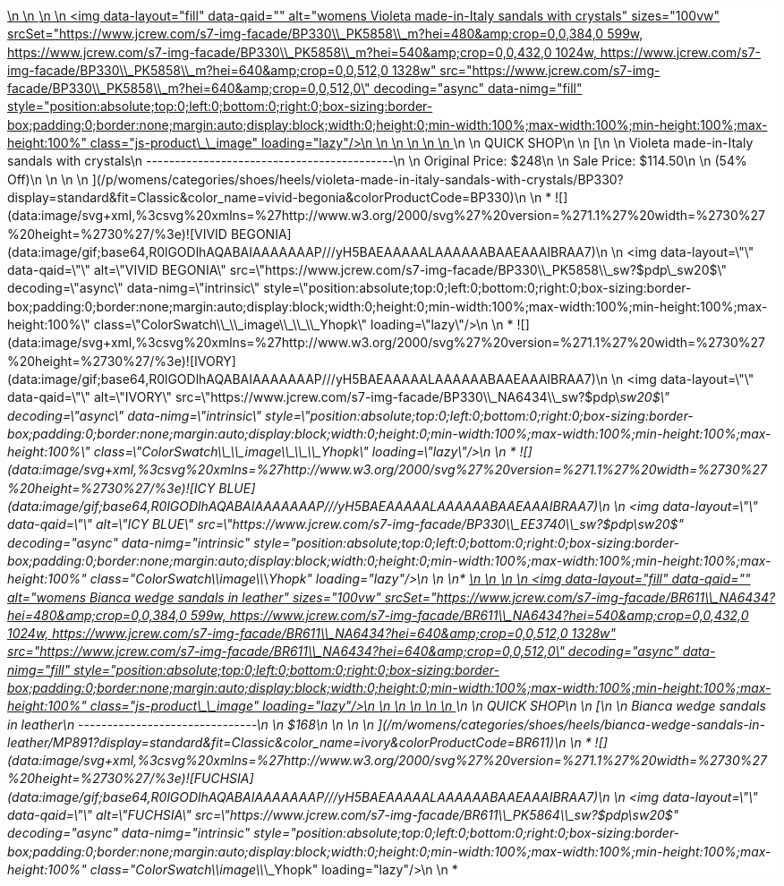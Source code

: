 [\n    \n    ![womens Violeta made-in-Italy sandals with crystals](data:image/gif;base64,R0lGODlhAQABAIAAAAAAAP///yH5BAEAAAAALAAAAAABAAEAAAIBRAA7)\n    \n    <img data-layout=\"fill\" data-qaid=\"\" alt=\"womens Violeta made-in-Italy sandals with crystals\" sizes=\"100vw\" srcSet=\"https://www.jcrew.com/s7-img-facade/BP330\\_PK5858\\_m?hei=480&amp;crop=0,0,384,0 599w, https://www.jcrew.com/s7-img-facade/BP330\\_PK5858\\_m?hei=540&amp;crop=0,0,432,0 1024w, https://www.jcrew.com/s7-img-facade/BP330\\_PK5858\\_m?hei=640&amp;crop=0,0,512,0 1328w\" src=\"https://www.jcrew.com/s7-img-facade/BP330\\_PK5858\\_m?hei=640&amp;crop=0,0,512,0\" decoding=\"async\" data-nimg=\"fill\" style=\"position:absolute;top:0;left:0;bottom:0;right:0;box-sizing:border-box;padding:0;border:none;margin:auto;display:block;width:0;height:0;min-width:100%;max-width:100%;min-height:100%;max-height:100%\" class=\"js-product\\_\\_image\" loading=\"lazy\"/>\n    \n    \n    \n    \n    \n    ](/p/womens/categories/shoes/heels/violeta-made-in-italy-sandals-with-crystals/BP330?display=standard&fit=Classic&color_name=vivid-begonia&colorProductCode=BP330)\n    \n    QUICK SHOP\n    \n    [\n    \n    Violeta made-in-Italy sandals with crystals\n    -------------------------------------------\n    \n    Original Price: $248\n    \n    Sale Price: $114.50\n    \n    (54% Off)\n    \n    \n    \n    ](/p/womens/categories/shoes/heels/violeta-made-in-italy-sandals-with-crystals/BP330?display=standard&fit=Classic&color_name=vivid-begonia&colorProductCode=BP330)\n    \n    *   ![](data:image/svg+xml,%3csvg%20xmlns=%27http://www.w3.org/2000/svg%27%20version=%271.1%27%20width=%2730%27%20height=%2730%27/%3e)![VIVID BEGONIA](data:image/gif;base64,R0lGODlhAQABAIAAAAAAAP///yH5BAEAAAAALAAAAAABAAEAAAIBRAA7)\n        \n        <img data-layout=\"\" data-qaid=\"\" alt=\"VIVID BEGONIA\" src=\"https://www.jcrew.com/s7-img-facade/BP330\\_PK5858\\_sw?$pdp\\_sw20$\" decoding=\"async\" data-nimg=\"intrinsic\" style=\"position:absolute;top:0;left:0;bottom:0;right:0;box-sizing:border-box;padding:0;border:none;margin:auto;display:block;width:0;height:0;min-width:100%;max-width:100%;min-height:100%;max-height:100%\" class=\"ColorSwatch\\_\\_image\\_\\_\\_Yhopk\" loading=\"lazy\"/>\n        \n    *   ![](data:image/svg+xml,%3csvg%20xmlns=%27http://www.w3.org/2000/svg%27%20version=%271.1%27%20width=%2730%27%20height=%2730%27/%3e)![IVORY](data:image/gif;base64,R0lGODlhAQABAIAAAAAAAP///yH5BAEAAAAALAAAAAABAAEAAAIBRAA7)\n        \n        <img data-layout=\"\" data-qaid=\"\" alt=\"IVORY\" src=\"https://www.jcrew.com/s7-img-facade/BP330\\_NA6434\\_sw?$pdp\\_sw20$\" decoding=\"async\" data-nimg=\"intrinsic\" style=\"position:absolute;top:0;left:0;bottom:0;right:0;box-sizing:border-box;padding:0;border:none;margin:auto;display:block;width:0;height:0;min-width:100%;max-width:100%;min-height:100%;max-height:100%\" class=\"ColorSwatch\\_\\_image\\_\\_\\_Yhopk\" loading=\"lazy\"/>\n        \n    *   ![](data:image/svg+xml,%3csvg%20xmlns=%27http://www.w3.org/2000/svg%27%20version=%271.1%27%20width=%2730%27%20height=%2730%27/%3e)![ICY BLUE](data:image/gif;base64,R0lGODlhAQABAIAAAAAAAP///yH5BAEAAAAALAAAAAABAAEAAAIBRAA7)\n        \n        <img data-layout=\"\" data-qaid=\"\" alt=\"ICY BLUE\" src=\"https://www.jcrew.com/s7-img-facade/BP330\\_EE3740\\_sw?$pdp\\_sw20$\" decoding=\"async\" data-nimg=\"intrinsic\" style=\"position:absolute;top:0;left:0;bottom:0;right:0;box-sizing:border-box;padding:0;border:none;margin:auto;display:block;width:0;height:0;min-width:100%;max-width:100%;min-height:100%;max-height:100%\" class=\"ColorSwatch\\_\\_image\\_\\_\\_Yhopk\" loading=\"lazy\"/>\n        \n    \n*   [\n    \n    ![womens Bianca wedge sandals in leather](data:image/gif;base64,R0lGODlhAQABAIAAAAAAAP///yH5BAEAAAAALAAAAAABAAEAAAIBRAA7)\n    \n    <img data-layout=\"fill\" data-qaid=\"\" alt=\"womens Bianca wedge sandals in leather\" sizes=\"100vw\" srcSet=\"https://www.jcrew.com/s7-img-facade/BR611\\_NA6434?hei=480&amp;crop=0,0,384,0 599w, https://www.jcrew.com/s7-img-facade/BR611\\_NA6434?hei=540&amp;crop=0,0,432,0 1024w, https://www.jcrew.com/s7-img-facade/BR611\\_NA6434?hei=640&amp;crop=0,0,512,0 1328w\" src=\"https://www.jcrew.com/s7-img-facade/BR611\\_NA6434?hei=640&amp;crop=0,0,512,0\" decoding=\"async\" data-nimg=\"fill\" style=\"position:absolute;top:0;left:0;bottom:0;right:0;box-sizing:border-box;padding:0;border:none;margin:auto;display:block;width:0;height:0;min-width:100%;max-width:100%;min-height:100%;max-height:100%\" class=\"js-product\\_\\_image\" loading=\"lazy\"/>\n    \n    \n    \n    \n    \n    ](/m/womens/categories/shoes/heels/bianca-wedge-sandals-in-leather/MP891?display=standard&fit=Classic&color_name=ivory&colorProductCode=BR611)\n    \n    QUICK SHOP\n    \n    [\n    \n    Bianca wedge sandals in leather\n    -------------------------------\n    \n    $168\n    \n    \n    \n    ](/m/womens/categories/shoes/heels/bianca-wedge-sandals-in-leather/MP891?display=standard&fit=Classic&color_name=ivory&colorProductCode=BR611)\n    \n    *   ![](data:image/svg+xml,%3csvg%20xmlns=%27http://www.w3.org/2000/svg%27%20version=%271.1%27%20width=%2730%27%20height=%2730%27/%3e)![FUCHSIA](data:image/gif;base64,R0lGODlhAQABAIAAAAAAAP///yH5BAEAAAAALAAAAAABAAEAAAIBRAA7)\n        \n        <img data-layout=\"\" data-qaid=\"\" alt=\"FUCHSIA\" src=\"https://www.jcrew.com/s7-img-facade/BR611\\_PK5864\\_sw?$pdp\\_sw20$\" decoding=\"async\" data-nimg=\"intrinsic\" style=\"position:absolute;top:0;left:0;bottom:0;right:0;box-sizing:border-box;padding:0;border:none;margin:auto;display:block;width:0;height:0;min-width:100%;max-width:100%;min-height:100%;max-height:100%\" class=\"ColorSwatch\\_\\_image\\_\\_\\_Yhopk\" loading=\"lazy\"/>\n        \n    *